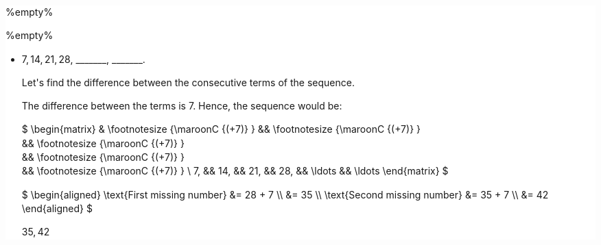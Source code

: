 %empty%

</div>
</div>
<div class='answers'>
<div class='answer'>

%empty%

</div>
</div>
<ul class='subquestion TODO'>
<li>
<div class='question_envelope rag_red subquestion'>
<div class='topics'>
<ul>
</ul>
</div>
<div class='question subquestion'>

$7, 14, 21, 28,$ _______, _______.

</div>
<div class='workings'>
<div class='working'>

Let's find the difference between the consecutive terms of the sequence.

The difference between the terms is $7$. Hence, the sequence would be:

$
\begin{matrix}
&   \footnotesize {\maroonC {(+7)} } 
&&  \footnotesize {\maroonC {(+7)} }  
&&  \footnotesize {\maroonC {(+7)} }   
&&  \footnotesize {\maroonC {(+7)} }   
&&  \footnotesize {\maroonC {(+7)} }  \\
7,  &&    14,  &&  21,  &&   28,  &&   \ldots && \ldots
\end{matrix}
$

$
\begin{aligned}
\text{First missing number}       &= 28 + 7 \\\\
                                  &= 35 \\\\
\text{Second missing number}      &= 35 + 7 \\\\
                                  &= 42
\end{aligned}
$

</div>
</div>
<div class='answers'>
<div class='answer'>

$35, 42$
